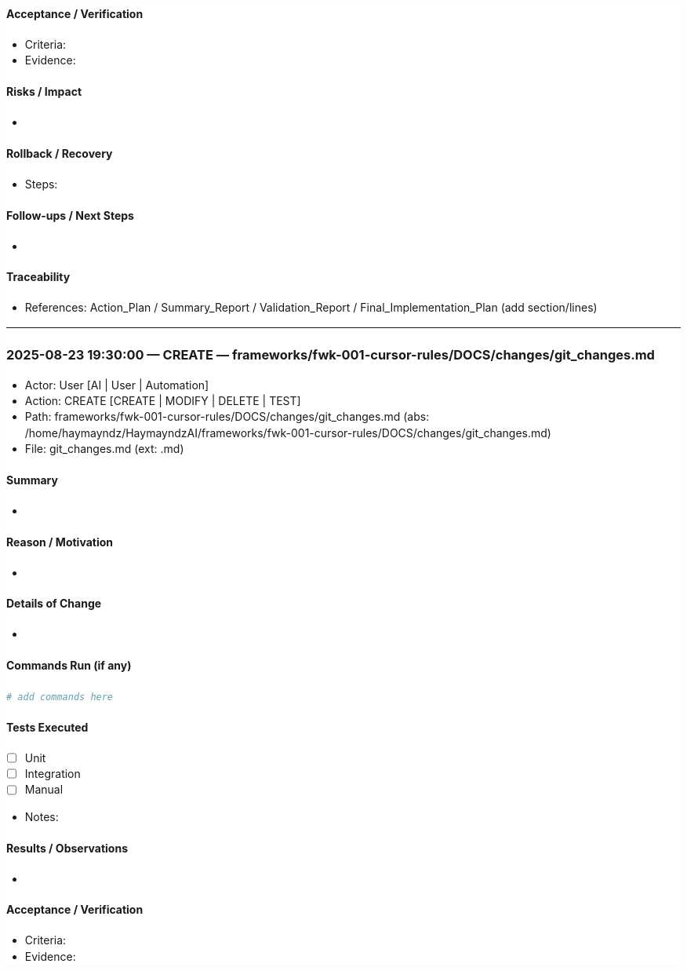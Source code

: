 #### Acceptance / Verification
- Criteria:
- Evidence:

#### Risks / Impact
- 

#### Rollback / Recovery
- Steps:

#### Follow-ups / Next Steps
- 

#### Traceability
- References: Action_Plan / Summary_Report / Validation_Report / Final_Implementation_Plan (add section/lines)

---


### 2025-08-23 19:30:00 — CREATE — frameworks/fwk-001-cursor-rules/DOCS/changes/git_changes.md

- Actor: User [AI | User | Automation]
- Action: CREATE [CREATE | MODIFY | DELETE | TEST]
- Path: frameworks/fwk-001-cursor-rules/DOCS/changes/git_changes.md (abs: /home/haymayndz/HaymayndzAI/frameworks/fwk-001-cursor-rules/DOCS/changes/git_changes.md)
- File: git_changes.md (ext: .md)

#### Summary
- 

#### Reason / Motivation
- 

#### Details of Change
- 

#### Commands Run (if any)
```bash
# add commands here
```

#### Tests Executed
- [ ] Unit
- [ ] Integration
- [ ] Manual
- Notes:

#### Results / Observations
- 

#### Acceptance / Verification
- Criteria:
- Evidence:
